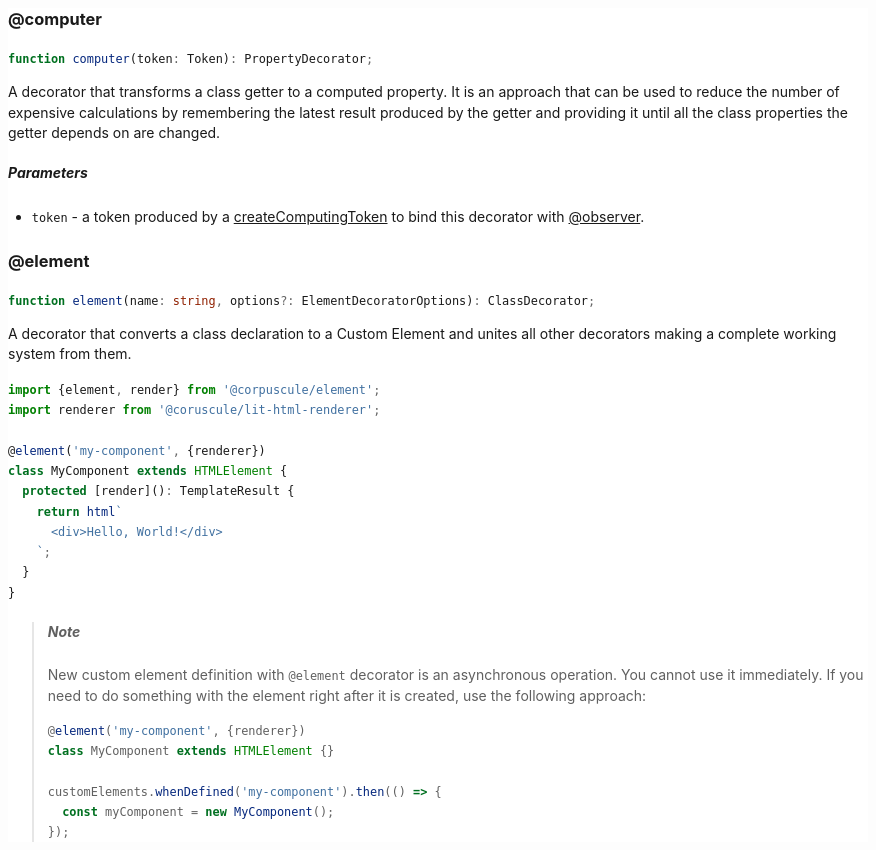 ### @computer

```typescript
function computer(token: Token): PropertyDecorator;
```

A decorator that transforms a class getter to a computed property. It is an
approach that can be used to reduce the number of expensive calculations by
remembering the latest result produced by the getter and providing it until all
the class properties the getter depends on are changed.

##### Parameters

- `token` - a token produced by a [createComputingToken](#createcomputingtoken)
  to bind this decorator with [@observer](#observer).

### @element

```typescript
function element(name: string, options?: ElementDecoratorOptions): ClassDecorator;
```

A decorator that converts a class declaration to a Custom Element and unites
all other decorators making a complete working system from them.

```typescript
import {element, render} from '@corpuscule/element';
import renderer from '@coruscule/lit-html-renderer';

@element('my-component', {renderer})
class MyComponent extends HTMLElement {
  protected [render](): TemplateResult {
    return html`
      <div>Hello, World!</div>
    `;
  }
}
```

> ##### Note
>
> New custom element definition with `@element` decorator is an
> asynchronous operation. You cannot use it immediately. If you need to do
> something with the element right after it is created, use the following
> approach:
>
> ```typescript
> @element('my-component', {renderer})
> class MyComponent extends HTMLElement {}
>
> customElements.whenDefined('my-component').then(() => {
>   const myComponent = new MyComponent();
> });
> ```
